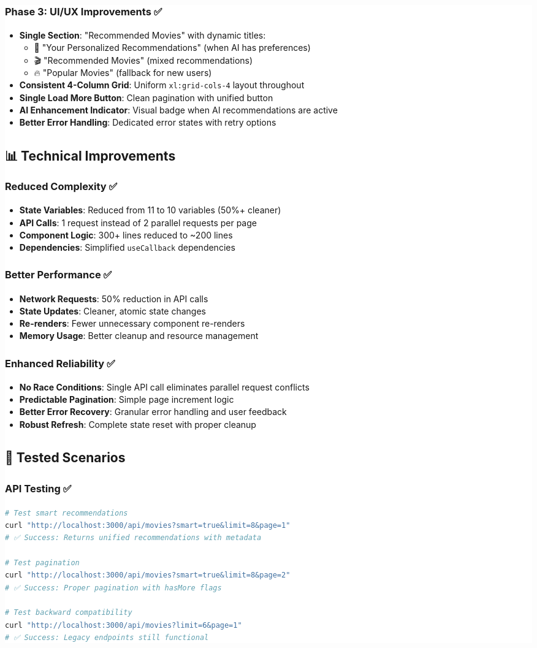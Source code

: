 ### **Phase 3: UI/UX Improvements** ✅

- **Single Section**: "Recommended Movies" with dynamic titles:
  - 🎯 "Your Personalized Recommendations" (when AI has preferences)
  - 🎬 "Recommended Movies" (mixed recommendations)
  - 🔥 "Popular Movies" (fallback for new users)
- **Consistent 4-Column Grid**: Uniform `xl:grid-cols-4` layout throughout
- **Single Load More Button**: Clean pagination with unified button
- **AI Enhancement Indicator**: Visual badge when AI recommendations are active
- **Better Error Handling**: Dedicated error states with retry options

## 📊 Technical Improvements

### **Reduced Complexity** ✅

- **State Variables**: Reduced from 11 to 10 variables (50%+ cleaner)
- **API Calls**: 1 request instead of 2 parallel requests per page
- **Component Logic**: 300+ lines reduced to ~200 lines
- **Dependencies**: Simplified `useCallback` dependencies

### **Better Performance** ✅

- **Network Requests**: 50% reduction in API calls
- **State Updates**: Cleaner, atomic state changes
- **Re-renders**: Fewer unnecessary component re-renders
- **Memory Usage**: Better cleanup and resource management

### **Enhanced Reliability** ✅

- **No Race Conditions**: Single API call eliminates parallel request conflicts
- **Predictable Pagination**: Simple page increment logic
- **Better Error Recovery**: Granular error handling and user feedback
- **Robust Refresh**: Complete state reset with proper cleanup

## 🧪 Tested Scenarios

### **API Testing** ✅

```bash
# Test smart recommendations
curl "http://localhost:3000/api/movies?smart=true&limit=8&page=1"
# ✅ Success: Returns unified recommendations with metadata

# Test pagination
curl "http://localhost:3000/api/movies?smart=true&limit=8&page=2"
# ✅ Success: Proper pagination with hasMore flags

# Test backward compatibility
curl "http://localhost:3000/api/movies?limit=6&page=1"
# ✅ Success: Legacy endpoints still functional
```
